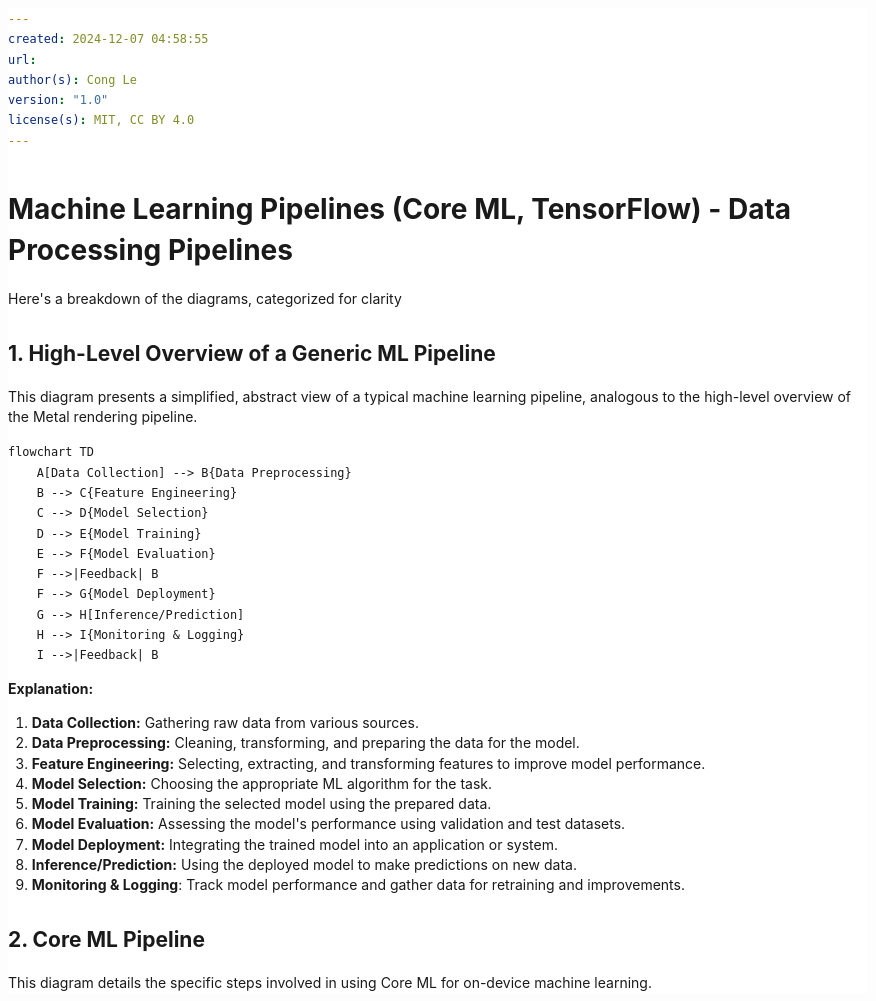 ```yaml
---
created: 2024-12-07 04:58:55
url:
author(s): Cong Le
version: "1.0"
license(s): MIT, CC BY 4.0
---
```


# Machine Learning Pipelines (Core ML, TensorFlow) - Data Processing Pipelines

Here's a breakdown of the diagrams, categorized for clarity

## 1. High-Level Overview of a Generic ML Pipeline

This diagram presents a simplified, abstract view of a typical machine learning pipeline, analogous to the high-level overview of the Metal rendering pipeline.

```mermaid
flowchart TD
    A[Data Collection] --> B{Data Preprocessing}
    B --> C{Feature Engineering}
    C --> D{Model Selection}
    D --> E{Model Training}
    E --> F{Model Evaluation}
    F -->|Feedback| B
    F --> G{Model Deployment}
    G --> H[Inference/Prediction]
    H --> I{Monitoring & Logging}
    I -->|Feedback| B

```

**Explanation:**

1. **Data Collection:** Gathering raw data from various sources.
2. **Data Preprocessing:** Cleaning, transforming, and preparing the data for the model.
3. **Feature Engineering:** Selecting, extracting, and transforming features to improve model performance.
4. **Model Selection:** Choosing the appropriate ML algorithm for the task.
5. **Model Training:** Training the selected model using the prepared data.
6. **Model Evaluation:** Assessing the model's performance using validation and test datasets.
7. **Model Deployment:** Integrating the trained model into an application or system.
8. **Inference/Prediction:** Using the deployed model to make predictions on new data.
9. **Monitoring & Logging**: Track model performance and gather data for retraining and improvements.

## 2. Core ML Pipeline

This diagram details the specific steps involved in using Core ML for on-device machine learning.

